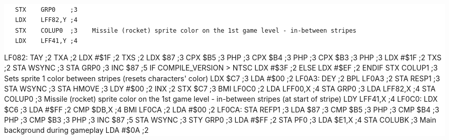        STX    GRP0    ;3
       LDX    LFF82,Y ;4
       STX    COLUP0  ;3    Missile (rocket) sprite color on the 1st game level - in-between stripes
       LDX    LFF41,Y ;4
LF082: TAY            ;2
       TXA            ;2
       LDX    #$1F    ;2
       TXS            ;2
       LDX    $87     ;3
       CPX    $B5     ;3
       PHP            ;3
       CPX    $B4     ;3
       PHP            ;3
       CPX    $B3     ;3
       PHP            ;3
       LDX    #$1F    ;2
       TXS            ;2
       STA    WSYNC   ;3
       STA    GRP0    ;3
       INC    $87     ;5
    IF COMPILE_VERSION > NTSC
       LDX    #$3F    ;2
    ELSE
       LDX    #$EF    ;2
    ENDIF
       STX    COLUP1  ;3    Sets sprite 1 color between stripes (resets characters' color)
       LDX    $C7     ;3
       LDA    #$00    ;2
LF0A3: DEY            ;2
       BPL    LF0A3   ;2
       STA    RESP1   ;3
       STA    WSYNC   ;3
       STA    HMOVE   ;3
       LDY    #$00    ;2
       INX            ;2
       STX    $C7     ;3
       BMI    LF0C0   ;2
       LDA    LFF00,X ;4
       STA    GRP0    ;3
       LDA    LFF82,X ;4
       STA    COLUP0  ;3    Missile (rocket) sprite color on the 1st game level - in-between stripes (at start of stripe)
       LDY    LFF41,X ;4
LF0C0: LDX    $C6     ;3
       LDA    #$FF    ;2
       CMP    $DB,X   ;4
       BMI    LF0CA   ;2
       LDA    #$00    ;2
LF0CA: STA    REFP1   ;3
       LDA    $87     ;3
       CMP    $B5     ;3
       PHP            ;3
       CMP    $B4     ;3
       PHP            ;3
       CMP    $B3     ;3
       PHP            ;3
       INC    $87     ;5
       STA    WSYNC   ;3
       STY    GRP0    ;3
       LDA    #$FF    ;2
       STA    PF0     ;3
       LDA    $E1,X   ;4
       STA    COLUBK  ;3    Main background during gameplay
       LDA    #$0A    ;2